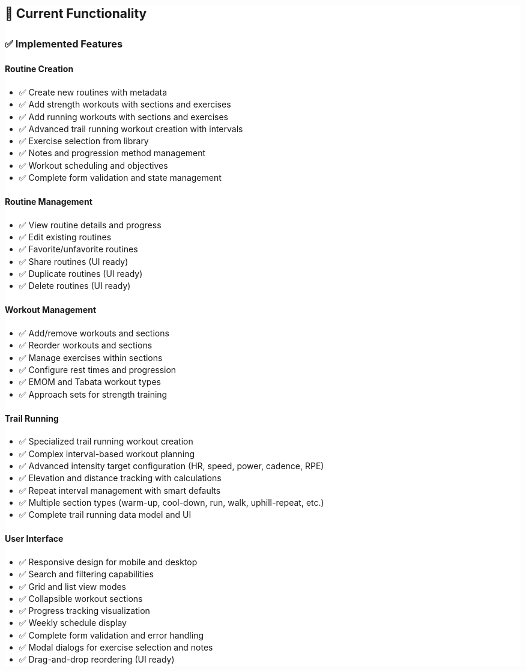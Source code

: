 ## 🎯 Current Functionality

### ✅ **Implemented Features**

#### **Routine Creation**

- ✅ Create new routines with metadata
- ✅ Add strength workouts with sections and exercises
- ✅ Add running workouts with sections and exercises
- ✅ Advanced trail running workout creation with intervals
- ✅ Exercise selection from library
- ✅ Notes and progression method management
- ✅ Workout scheduling and objectives
- ✅ Complete form validation and state management

#### **Routine Management**

- ✅ View routine details and progress
- ✅ Edit existing routines
- ✅ Favorite/unfavorite routines
- ✅ Share routines (UI ready)
- ✅ Duplicate routines (UI ready)
- ✅ Delete routines (UI ready)

#### **Workout Management**

- ✅ Add/remove workouts and sections
- ✅ Reorder workouts and sections
- ✅ Manage exercises within sections
- ✅ Configure rest times and progression
- ✅ EMOM and Tabata workout types
- ✅ Approach sets for strength training

#### **Trail Running**

- ✅ Specialized trail running workout creation
- ✅ Complex interval-based workout planning
- ✅ Advanced intensity target configuration (HR, speed, power, cadence, RPE)
- ✅ Elevation and distance tracking with calculations
- ✅ Repeat interval management with smart defaults
- ✅ Multiple section types (warm-up, cool-down, run, walk, uphill-repeat, etc.)
- ✅ Complete trail running data model and UI

#### **User Interface**

- ✅ Responsive design for mobile and desktop
- ✅ Search and filtering capabilities
- ✅ Grid and list view modes
- ✅ Collapsible workout sections
- ✅ Progress tracking visualization
- ✅ Weekly schedule display
- ✅ Complete form validation and error handling
- ✅ Modal dialogs for exercise selection and notes
- ✅ Drag-and-drop reordering (UI ready)
